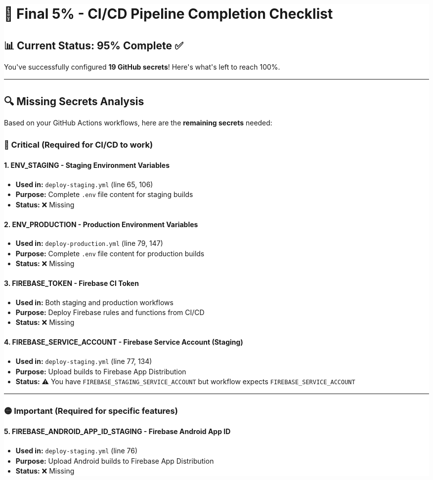 # 🎯 Final 5% - CI/CD Pipeline Completion Checklist

## 📊 Current Status: 95% Complete ✅

You've successfully configured **19 GitHub secrets**! Here's what's left to reach 100%.

---

## 🔍 Missing Secrets Analysis

Based on your GitHub Actions workflows, here are the **remaining secrets** needed:

### 🔴 Critical (Required for CI/CD to work)

#### 1. **ENV_STAGING** - Staging Environment Variables

- **Used in:** `deploy-staging.yml` (line 65, 106)
- **Purpose:** Complete `.env` file content for staging builds
- **Status:** ❌ Missing

#### 2. **ENV_PRODUCTION** - Production Environment Variables

- **Used in:** `deploy-production.yml` (line 79, 147)
- **Purpose:** Complete `.env` file content for production builds
- **Status:** ❌ Missing

#### 3. **FIREBASE_TOKEN** - Firebase CI Token

- **Used in:** Both staging and production workflows
- **Purpose:** Deploy Firebase rules and functions from CI/CD
- **Status:** ❌ Missing

#### 4. **FIREBASE_SERVICE_ACCOUNT** - Firebase Service Account (Staging)

- **Used in:** `deploy-staging.yml` (line 77, 134)
- **Purpose:** Upload builds to Firebase App Distribution
- **Status:** ⚠️ You have `FIREBASE_STAGING_SERVICE_ACCOUNT` but workflow expects `FIREBASE_SERVICE_ACCOUNT`

---

### 🟡 Important (Required for specific features)

#### 5. **FIREBASE_ANDROID_APP_ID_STAGING** - Firebase Android App ID

- **Used in:** `deploy-staging.yml` (line 76)
- **Purpose:** Upload Android builds to Firebase App Distribution
- **Status:** ❌ Missing

